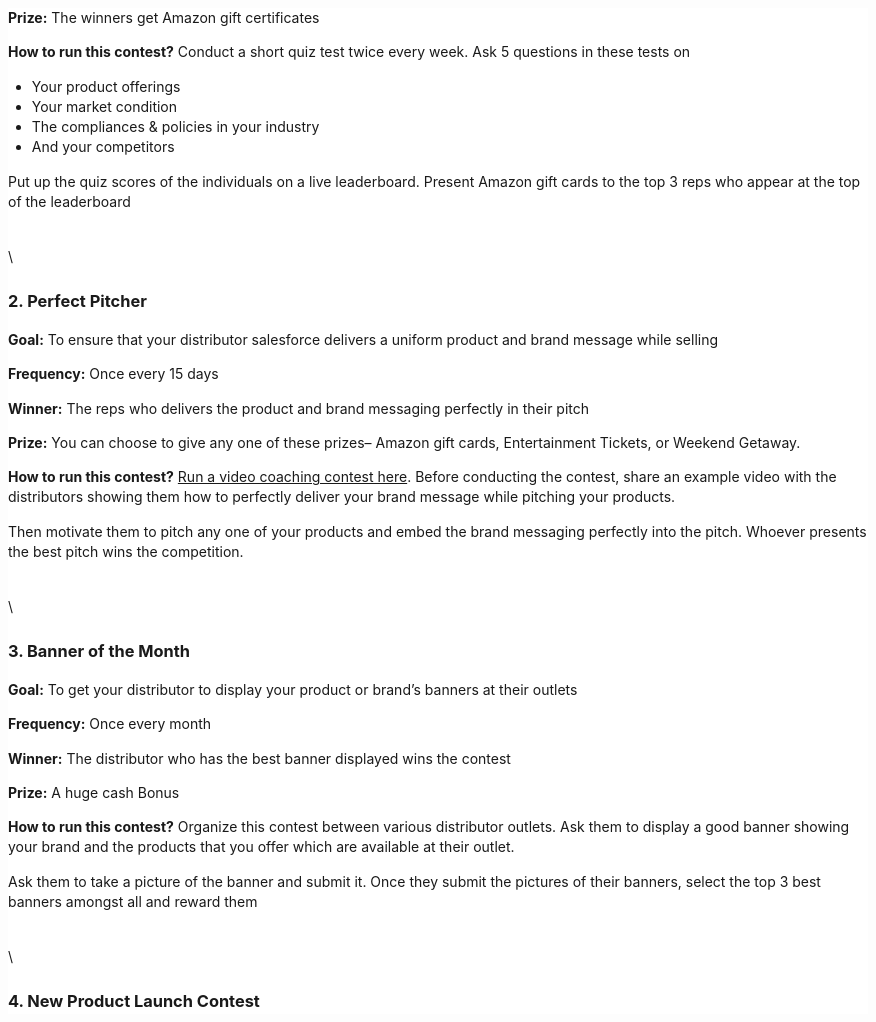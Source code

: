 **Prize:** The winners get Amazon gift certificates

**How to run this contest?** Conduct a short quiz test twice every week. Ask 5 questions in these tests on 

* Your product offerings
* Your market condition
* The compliances & policies in your industry 
* And your competitors 

Put up the quiz scores of the individuals on a live leaderboard. Present Amazon gift cards to the top 3 reps who appear at the top of the leaderboard

\
\

### **2. Perfect Pitcher**

**Goal:** To ensure that your distributor salesforce delivers a uniform product and brand message while selling 

**Frequency:** Once every 15 days

**Winner:** The reps who delivers the product and brand messaging perfectly in their pitch

**Prize:** You can choose to give any one of these prizes– Amazon gift cards, Entertainment Tickets, or Weekend Getaway.

**How to run this contest?** [Run a video coaching contest here](https://www.smartwinnr.com/product/sales-coaching/). Before conducting the contest, share an example video with the distributors showing them how to perfectly deliver your brand message while pitching your products.

Then motivate them to pitch any one of your products and embed the brand messaging perfectly into the pitch. Whoever presents the best pitch wins the competition.

\
\

### **3. Banner of the Month**

**Goal:** To get your distributor to display your product or brand’s banners at their outlets

**Frequency:** Once every month

**Winner:** The distributor who has the best banner displayed wins the contest

**Prize:** A huge cash Bonus

**How to run this contest?** Organize this contest between various distributor outlets. Ask them to display a good banner showing your brand and the products that you offer which are available at their outlet. 

Ask them to take a picture of the banner and submit it. Once they submit the pictures of their banners, select the top 3 best banners amongst all and reward them

\
\

### **4. New Product Launch Contest**
